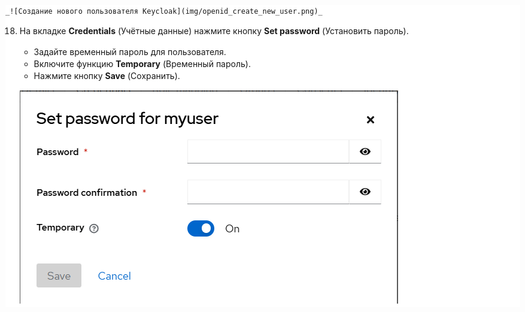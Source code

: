     _![Создание нового пользователя Keycloak](img/openid_create_new_user.png)_

18. На вкладке **Credentials** (Учётные данные) нажмите кнопку **Set password** (Установить пароль).

    - Задайте временный пароль для пользователя.
    - Включите функцию **Temporary** (Временный пароль).
    - Нажмите кнопку **Save** (Сохранить).

    _![Установка временного пароля для пользователя Keycloak](img/openid_create_new_user_set_password.png)_
